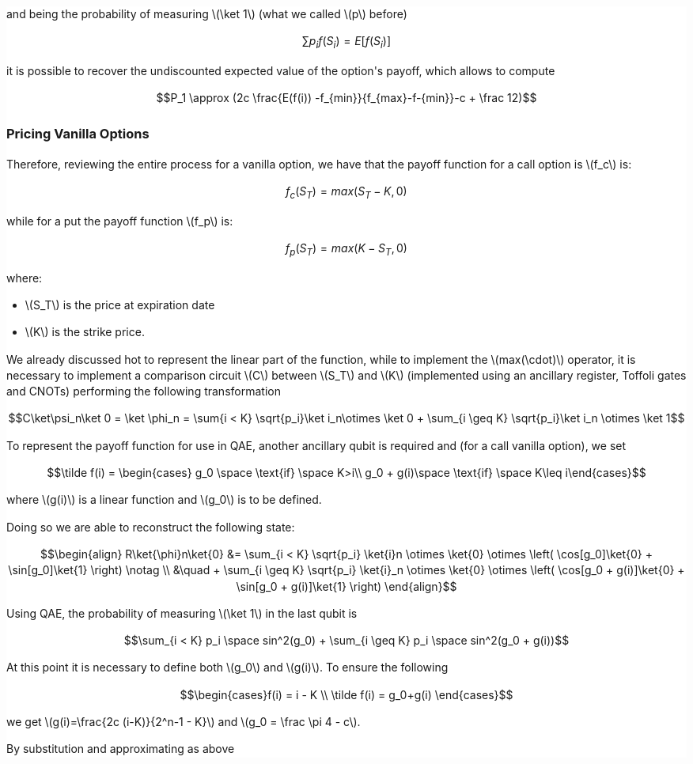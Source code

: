and being the probability of measuring \\(\ket 1\\) (what we called \\(p\\) before)

$$\sum p_i f(S_i) = E[f(S_i)]$$

it is possible to recover the undiscounted expected value of the option's payoff, which allows to compute

$$P_1 \approx (2c \frac{E(f(i)) -f_{min}}{f_{max}-f-{min}}-c + \frac 12)$$

### Pricing Vanilla Options

Therefore, reviewing the entire process for a vanilla option, we have that the payoff function for a call option is \\(f_c\\) is:

$$f_c(S_T) = max(S_T - K, 0)$$

while for a put the payoff function \\(f_p\\) is:

$$f_p(S_T) = max(K-S_T, 0)$$

where:

* \\(S_T\\) is the price at expiration date
    
* \\(K\\) is the strike price.
    

We already discussed hot to represent the linear part of the function, while to implement the \\(max(\cdot)\\) operator, it is necessary to implement a comparison circuit \\(C\\) between \\(S_T\\) and \\(K\\) (implemented using an ancillary register, Toffoli gates and CNOTs) performing the following transformation

$$C\ket\psi_n\ket 0 = \ket \phi_n = \sum{i < K} \sqrt{p_i}\ket i_n\otimes \ket 0 + \sum_{i \geq K} \sqrt{p_i}\ket i_n \otimes \ket 1$$

To represent the payoff function for use in QAE, another ancillary qubit is required and (for a call vanilla option), we set

$$\tilde f(i) = \begin{cases} g_0 \space \text{if} \space K>i\\ g_0 + g(i)\space \text{if} \space K\leq i\end{cases}$$

where \\(g(i)\\) is a linear function and \\(g_0\\) is to be defined.

Doing so we are able to reconstruct the following state:

$$\begin{align} R\ket{\phi}n\ket{0} &= \sum_{i < K} \sqrt{p_i} \ket{i}n \otimes \ket{0} \otimes \left( \cos[g_0]\ket{0} + \sin[g_0]\ket{1} \right) \notag \\ &\quad + \sum_{i \geq K} \sqrt{p_i} \ket{i}_n \otimes \ket{0} \otimes \left( \cos[g_0 + g(i)]\ket{0} + \sin[g_0 + g(i)]\ket{1} \right) \end{align}$$

Using QAE, the probability of measuring \\(\ket 1\\) in the last qubit is

$$\sum_{i < K} p_i \space sin^2(g_0) + \sum_{i \geq K} p_i \space sin^2(g_0 + g(i))$$

At this point it is necessary to define both \\(g_0\\) and \\(g(i)\\). To ensure the following

$$\begin{cases}f(i) = i - K \\ \tilde f(i) = g_0+g(i) \end{cases}$$

we get \\(g(i)=\frac{2c (i-K)}{2^n-1 - K}\\) and \\(g_0 = \frac \pi 4 - c\\).

By substitution and approximating as above
